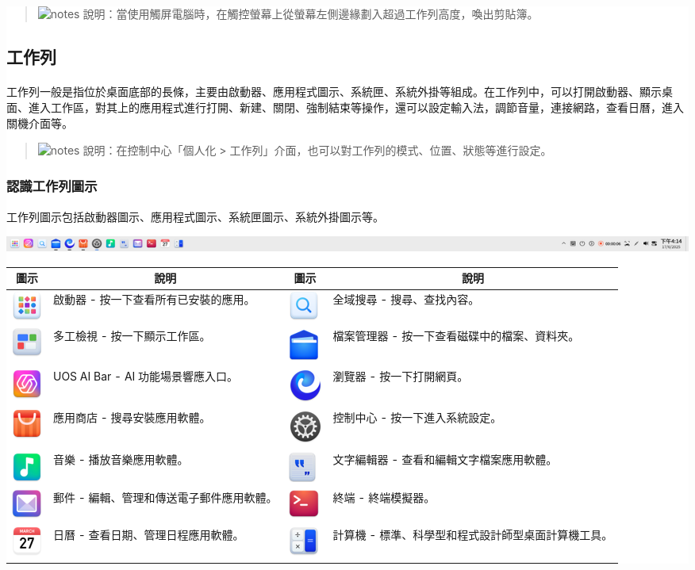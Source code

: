> ![notes](../common/notes.svg) 說明：當使用觸屏電腦時，在觸控螢幕上從螢幕左側邊緣劃入超過工作列高度，喚出剪貼簿。

## 工作列
工作列一般是指位於桌面底部的長條，主要由啟動器、應用程式圖示、系統匣、系統外掛等組成。在工作列中，可以打開啟動器、顯示桌面、進入工作區，對其上的應用程式進行打開、新建、關閉、強制結束等操作，還可以設定輸入法，調節音量，連接網路，查看日曆，進入關機介面等。

> ![notes](../common/notes.svg) 說明：在控制中心「個人化 > 工作列」介面，也可以對工作列的模式、位置、狀態等進行設定。

### 認識工作列圖示
工作列圖示包括啟動器圖示、應用程式圖示、系統匣圖示、系統外掛圖示等。

![1|fashion](fig/p_efficient.png)

| 圖示 | 說明 | 圖示 | 說明 |
|------|------|------|------|
| ![launcher](../common/deepin-launcher.png) | 啟動器 - 按一下查看所有已安裝的應用。 | ![deepin-toggle-desktop](../common/dde-grand-search.png) | 全域搜尋 - 搜尋、查找內容。 |
| ![deepin-toggle-desktop](../common/deepin-multitasking-view.png) | 多工檢視 - 按一下顯示工作區。 | ![dde-file-manager](../common/dde-file-manager.png) | 檔案管理器 - 按一下查看磁碟中的檔案、資料夾。 |
| ![UosAiAssistant.png](../common/UosAiAssistant.png) | UOS AI Bar - AI 功能場景響應入口。 | ![org.deepin.browser](../common/org.deepin.browser.png) | 瀏覽器 - 按一下打開網頁。 |
| ![deepin-appstore](../common/deepin-app-store.png) | 應用商店 - 搜尋安裝應用軟體。 | ![controlcenter](../common/preferences-system.png) | 控制中心 - 按一下進入系統設定。 |
| ![deepin-appstore](../common/deepin-music.png) | 音樂 - 播放音樂應用軟體。 | ![deepin-appstore](../common/deepin-editor.png) | 文字編輯器 - 查看和編輯文字檔案應用軟體。 |
| ![deepin-appstore](../common/deepin-mail.png) | 郵件 - 編輯、管理和傳送電子郵件應用軟體。 | ![deepin-appstore](../common/deepin-terminal.png) | 終端 - 終端模擬器。 |
| ![deepin-appstore](../common/dde-calendar.png) | 日曆 - 查看日期、管理日程應用軟體。 | ![deepin-appstore](../common/deepin-calculator.png) | 計算機 - 標準、科學型和程式設計師型桌面計算機工具。 |